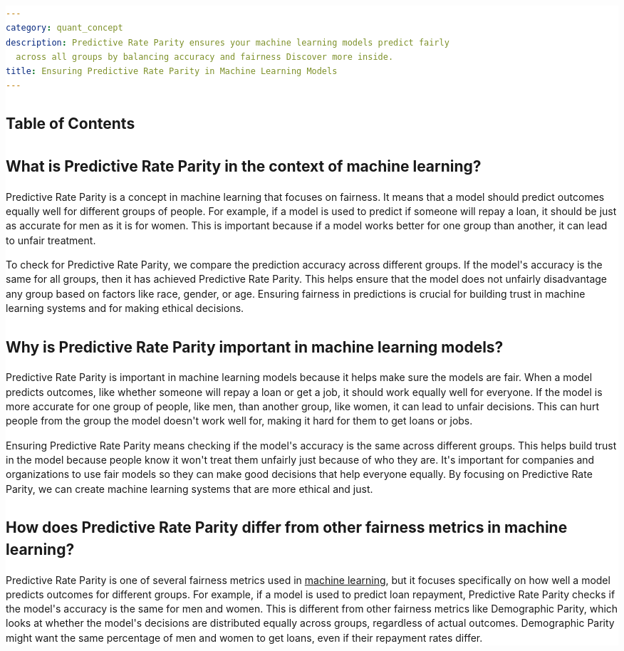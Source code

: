 ```yaml
---
category: quant_concept
description: Predictive Rate Parity ensures your machine learning models predict fairly
  across all groups by balancing accuracy and fairness Discover more inside.
title: Ensuring Predictive Rate Parity in Machine Learning Models
---
```


## Table of Contents

## What is Predictive Rate Parity in the context of machine learning?

Predictive Rate Parity is a concept in machine learning that focuses on fairness. It means that a model should predict outcomes equally well for different groups of people. For example, if a model is used to predict if someone will repay a loan, it should be just as accurate for men as it is for women. This is important because if a model works better for one group than another, it can lead to unfair treatment.

To check for Predictive Rate Parity, we compare the prediction accuracy across different groups. If the model's accuracy is the same for all groups, then it has achieved Predictive Rate Parity. This helps ensure that the model does not unfairly disadvantage any group based on factors like race, gender, or age. Ensuring fairness in predictions is crucial for building trust in machine learning systems and for making ethical decisions.

## Why is Predictive Rate Parity important in machine learning models?

Predictive Rate Parity is important in machine learning models because it helps make sure the models are fair. When a model predicts outcomes, like whether someone will repay a loan or get a job, it should work equally well for everyone. If the model is more accurate for one group of people, like men, than another group, like women, it can lead to unfair decisions. This can hurt people from the group the model doesn't work well for, making it hard for them to get loans or jobs.

Ensuring Predictive Rate Parity means checking if the model's accuracy is the same across different groups. This helps build trust in the model because people know it won't treat them unfairly just because of who they are. It's important for companies and organizations to use fair models so they can make good decisions that help everyone equally. By focusing on Predictive Rate Parity, we can create machine learning systems that are more ethical and just.

## How does Predictive Rate Parity differ from other fairness metrics in machine learning?

Predictive Rate Parity is one of several fairness metrics used in [machine learning](/wiki/machine-learning), but it focuses specifically on how well a model predicts outcomes for different groups. For example, if a model is used to predict loan repayment, Predictive Rate Parity checks if the model's accuracy is the same for men and women. This is different from other fairness metrics like Demographic Parity, which looks at whether the model's decisions are distributed equally across groups, regardless of actual outcomes. Demographic Parity might want the same percentage of men and women to get loans, even if their repayment rates differ.
